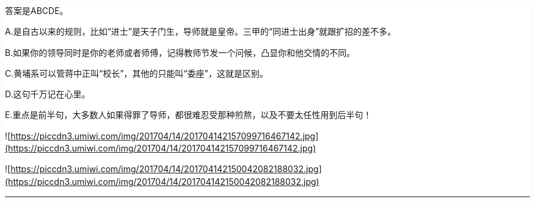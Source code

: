 答案是ABCDE。

A.是自古以来的规则，比如“进士”是天子门生，导师就是皇帝。三甲的“同进士出身”就跟扩招的差不多。

B.如果你的领导同时是你的老师或者师傅，记得教师节发一个问候，凸显你和他交情的不同。

C.黄埔系可以管蒋中正叫“校长”，其他的只能叫“委座”，这就是区别。

D.这句千万记在心里。

E.重点是前半句，大多数人如果得罪了导师，都很难忍受那种煎熬，以及不要太任性用到后半句！

![https://piccdn3.umiwi.com/img/201704/14/201704142157099716467142.jpg](https://piccdn3.umiwi.com/img/201704/14/201704142157099716467142.jpg)

![https://piccdn3.umiwi.com/img/201704/14/201704142150042082188032.jpg](https://piccdn3.umiwi.com/img/201704/14/201704142150042082188032.jpg)

---

